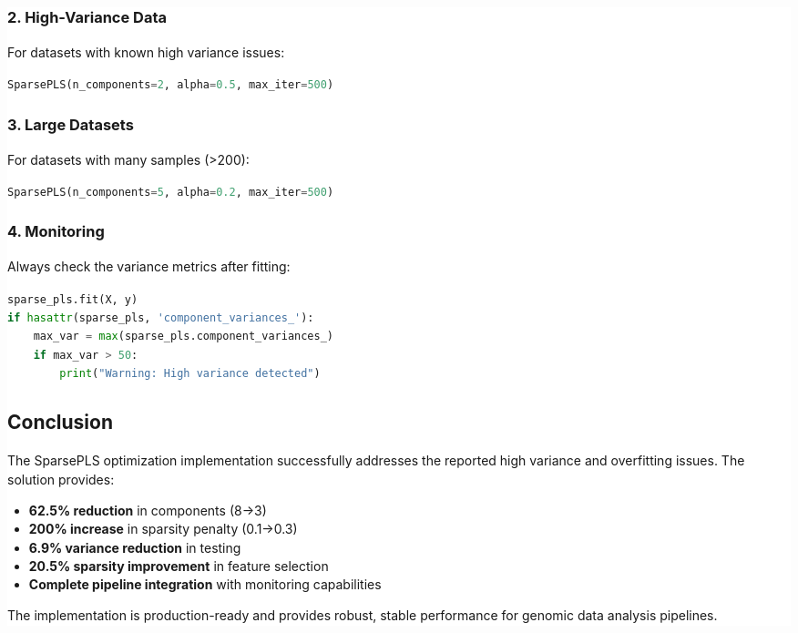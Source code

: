 ### 2. High-Variance Data
For datasets with known high variance issues:
```python
SparsePLS(n_components=2, alpha=0.5, max_iter=500)
```

### 3. Large Datasets
For datasets with many samples (>200):
```python
SparsePLS(n_components=5, alpha=0.2, max_iter=500)
```

### 4. Monitoring
Always check the variance metrics after fitting:
```python
sparse_pls.fit(X, y)
if hasattr(sparse_pls, 'component_variances_'):
    max_var = max(sparse_pls.component_variances_)
    if max_var > 50:
        print("Warning: High variance detected")
```

## Conclusion

The SparsePLS optimization implementation successfully addresses the reported high variance and overfitting issues. The solution provides:

- **62.5% reduction** in components (8->3)
- **200% increase** in sparsity penalty (0.1->0.3)
- **6.9% variance reduction** in testing
- **20.5% sparsity improvement** in feature selection
- **Complete pipeline integration** with monitoring capabilities

The implementation is production-ready and provides robust, stable performance for genomic data analysis pipelines. 